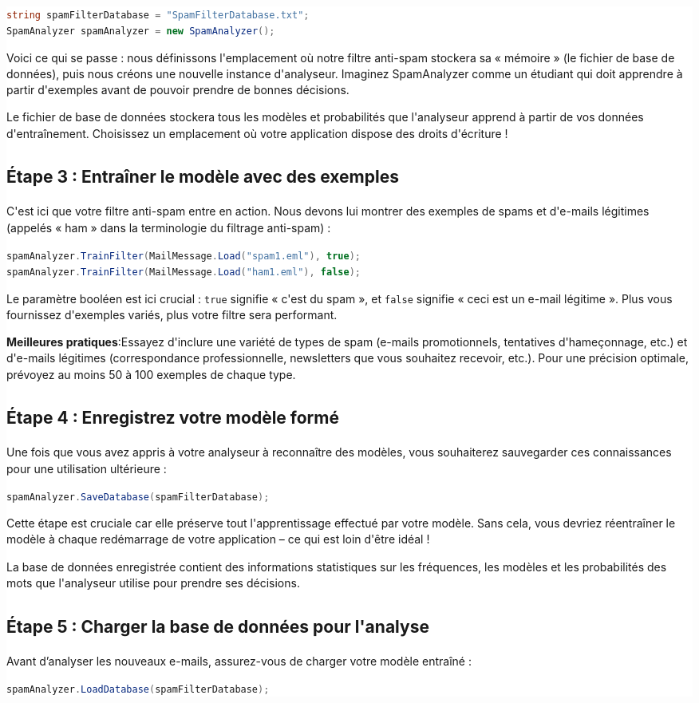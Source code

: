 ```csharp
string spamFilterDatabase = "SpamFilterDatabase.txt";
SpamAnalyzer spamAnalyzer = new SpamAnalyzer();
```

Voici ce qui se passe : nous définissons l'emplacement où notre filtre anti-spam stockera sa « mémoire » (le fichier de base de données), puis nous créons une nouvelle instance d'analyseur. Imaginez SpamAnalyzer comme un étudiant qui doit apprendre à partir d'exemples avant de pouvoir prendre de bonnes décisions.

Le fichier de base de données stockera tous les modèles et probabilités que l'analyseur apprend à partir de vos données d'entraînement. Choisissez un emplacement où votre application dispose des droits d'écriture !

## Étape 3 : Entraîner le modèle avec des exemples

C'est ici que votre filtre anti-spam entre en action. Nous devons lui montrer des exemples de spams et d'e-mails légitimes (appelés « ham » dans la terminologie du filtrage anti-spam) :

```csharp
spamAnalyzer.TrainFilter(MailMessage.Load("spam1.eml"), true);
spamAnalyzer.TrainFilter(MailMessage.Load("ham1.eml"), false);
```

Le paramètre booléen est ici crucial : `true` signifie « c'est du spam », et `false` signifie « ceci est un e-mail légitime ». Plus vous fournissez d'exemples variés, plus votre filtre sera performant.

**Meilleures pratiques**:Essayez d'inclure une variété de types de spam (e-mails promotionnels, tentatives d'hameçonnage, etc.) et d'e-mails légitimes (correspondance professionnelle, newsletters que vous souhaitez recevoir, etc.). Pour une précision optimale, prévoyez au moins 50 à 100 exemples de chaque type.

## Étape 4 : Enregistrez votre modèle formé

Une fois que vous avez appris à votre analyseur à reconnaître des modèles, vous souhaiterez sauvegarder ces connaissances pour une utilisation ultérieure :

```csharp
spamAnalyzer.SaveDatabase(spamFilterDatabase);
```

Cette étape est cruciale car elle préserve tout l'apprentissage effectué par votre modèle. Sans cela, vous devriez réentraîner le modèle à chaque redémarrage de votre application – ce qui est loin d'être idéal !

La base de données enregistrée contient des informations statistiques sur les fréquences, les modèles et les probabilités des mots que l'analyseur utilise pour prendre ses décisions.

## Étape 5 : Charger la base de données pour l'analyse

Avant d’analyser les nouveaux e-mails, assurez-vous de charger votre modèle entraîné :

```csharp
spamAnalyzer.LoadDatabase(spamFilterDatabase);
```
